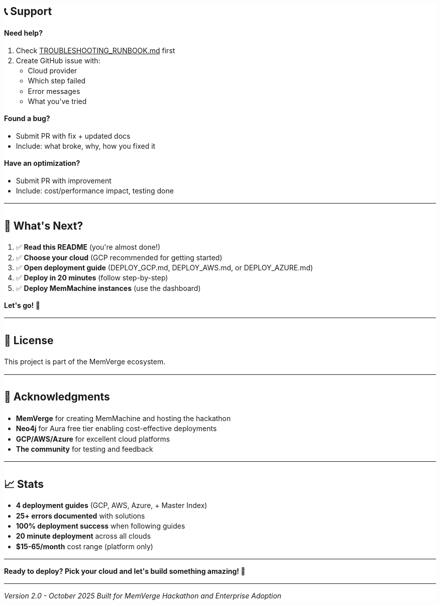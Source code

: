 
## 📞 Support

**Need help?**
1. Check [TROUBLESHOOTING_RUNBOOK.md](./TROUBLESHOOTING_RUNBOOK.md) first
2. Create GitHub issue with:
   - Cloud provider
   - Which step failed
   - Error messages
   - What you've tried

**Found a bug?**
- Submit PR with fix + updated docs
- Include: what broke, why, how you fixed it

**Have an optimization?**
- Submit PR with improvement
- Include: cost/performance impact, testing done

---

## 🎯 What's Next?

1. ✅ **Read this README** (you're almost done!)
2. ✅ **Choose your cloud** (GCP recommended for getting started)
3. ✅ **Open deployment guide** (DEPLOY_GCP.md, DEPLOY_AWS.md, or DEPLOY_AZURE.md)
4. ✅ **Deploy in 20 minutes** (follow step-by-step)
5. ✅ **Deploy MemMachine instances** (use the dashboard)

**Let's go! 🚀**

---

## 📄 License

This project is part of the MemVerge ecosystem.

---

## 🙏 Acknowledgments

- **MemVerge** for creating MemMachine and hosting the hackathon
- **Neo4j** for Aura free tier enabling cost-effective deployments
- **GCP/AWS/Azure** for excellent cloud platforms
- **The community** for testing and feedback

---

## 📈 Stats

- **4 deployment guides** (GCP, AWS, Azure, + Master Index)
- **25+ errors documented** with solutions
- **100% deployment success** when following guides
- **20 minute deployment** across all clouds
- **$15-65/month** cost range (platform only)

---

**Ready to deploy? Pick your cloud and let's build something amazing! 🚀**

---

*Version 2.0 - October 2025*
*Built for MemVerge Hackathon and Enterprise Adoption*
